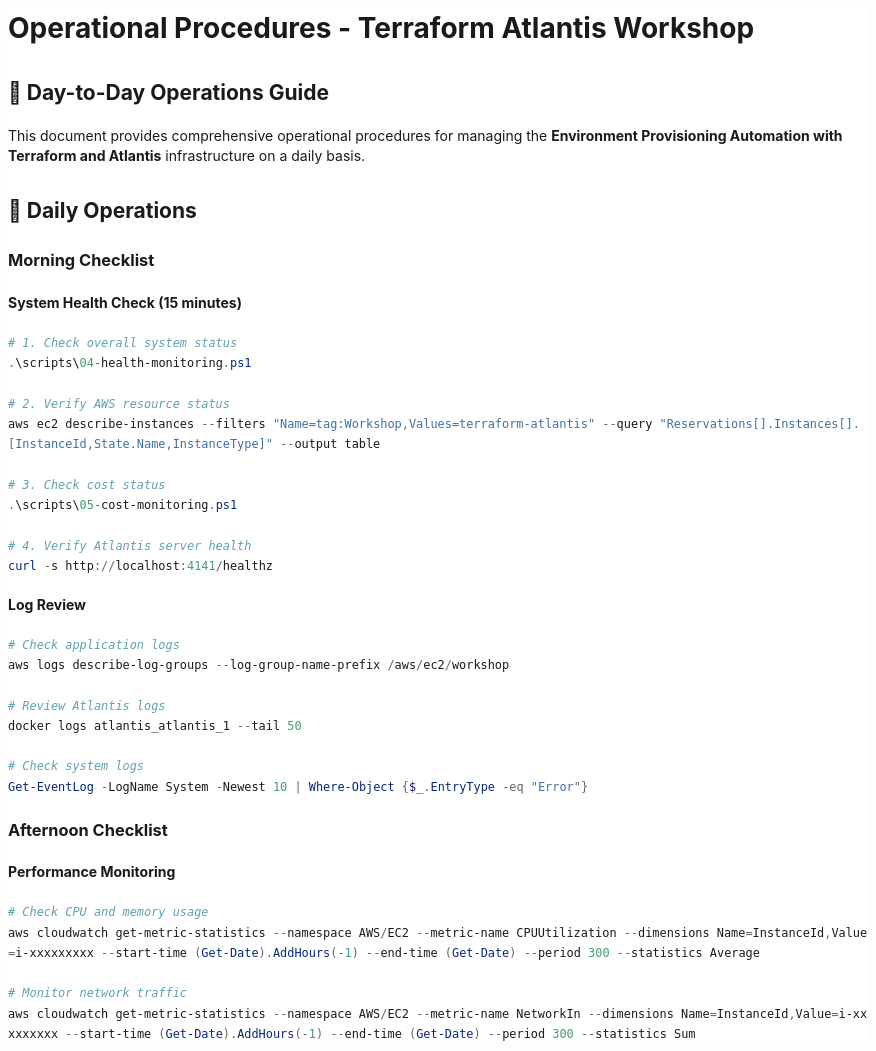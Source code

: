 # Operational Procedures - Terraform Atlantis Workshop

## 🔧 Day-to-Day Operations Guide

This document provides comprehensive operational procedures for managing the **Environment Provisioning Automation with Terraform and Atlantis** infrastructure on a daily basis.

## 📅 Daily Operations

### Morning Checklist

#### System Health Check (15 minutes)

```powershell
# 1. Check overall system status
.\scripts\04-health-monitoring.ps1

# 2. Verify AWS resource status
aws ec2 describe-instances --filters "Name=tag:Workshop,Values=terraform-atlantis" --query "Reservations[].Instances[].[InstanceId,State.Name,InstanceType]" --output table

# 3. Check cost status
.\scripts\05-cost-monitoring.ps1

# 4. Verify Atlantis server health
curl -s http://localhost:4141/healthz
```

#### Log Review

```powershell
# Check application logs
aws logs describe-log-groups --log-group-name-prefix /aws/ec2/workshop

# Review Atlantis logs
docker logs atlantis_atlantis_1 --tail 50

# Check system logs
Get-EventLog -LogName System -Newest 10 | Where-Object {$_.EntryType -eq "Error"}
```

### Afternoon Checklist

#### Performance Monitoring

```powershell
# Check CPU and memory usage
aws cloudwatch get-metric-statistics --namespace AWS/EC2 --metric-name CPUUtilization --dimensions Name=InstanceId,Value=i-xxxxxxxxx --start-time (Get-Date).AddHours(-1) --end-time (Get-Date) --period 300 --statistics Average

# Monitor network traffic
aws cloudwatch get-metric-statistics --namespace AWS/EC2 --metric-name NetworkIn --dimensions Name=InstanceId,Value=i-xxxxxxxxx --start-time (Get-Date).AddHours(-1) --end-time (Get-Date) --period 300 --statistics Sum
```
